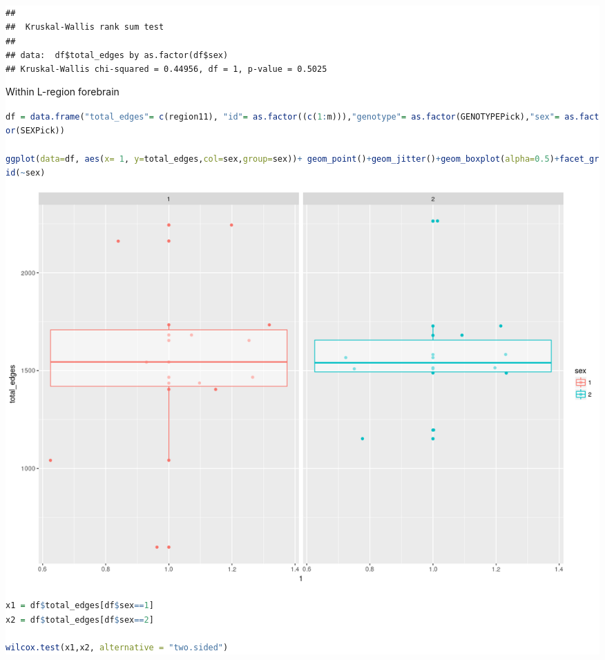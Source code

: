     ## 
    ##  Kruskal-Wallis rank sum test
    ## 
    ## data:  df$total_edges by as.factor(df$sex)
    ## Kruskal-Wallis chi-squared = 0.44956, df = 1, p-value = 0.5025

Within L-region forebrain

``` r
df = data.frame("total_edges"= c(region11), "id"= as.factor((c(1:m))),"genotype"= as.factor(GENOTYPEPick),"sex"= as.factor(SEXPick))

ggplot(data=df, aes(x= 1, y=total_edges,col=sex,group=sex))+ geom_point()+geom_jitter()+geom_boxplot(alpha=0.5)+facet_grid(~sex)
```

![](FigCoarse/unnamed-chunk-25-1.png)

``` r
x1 = df$total_edges[df$sex==1]
x2 = df$total_edges[df$sex==2]

wilcox.test(x1,x2, alternative = "two.sided")
```
